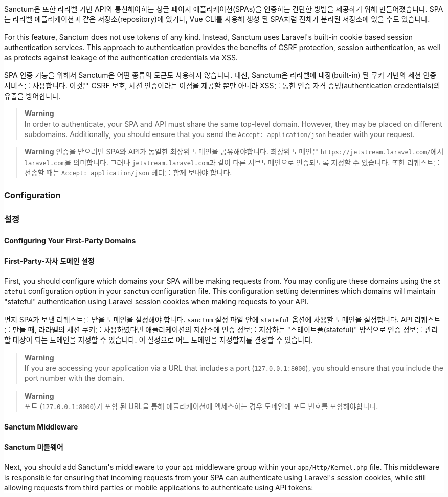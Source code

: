 Sanctum은 또한 라라벨 기반 API와 통신해야하는 싱글 페이지 애플리케이션(SPAs)을 인증하는 간단한 방법을 제공하기 위해 만들어졌습니다. SPA는 라라벨 애플리케이션과 같은 저장소(repository)에 있거나, Vue CLI를 사용해 생성 된 SPA처럼 전체가 분리된 저장소에 있을 수도 있습니다.

For this feature, Sanctum does not use tokens of any kind. Instead, Sanctum uses Laravel's built-in cookie based session authentication services. This approach to authentication provides the benefits of CSRF protection, session authentication, as well as protects against leakage of the authentication credentials via XSS.

SPA 인증 기능을 위해서 Sanctum은 어떤 종류의 토큰도 사용하지 않습니다. 대신, Sanctum은 라라벨에 내장(built-in) 된 쿠키 기반의 세션 인증 서비스를 사용합니다. 이것은 CSRF 보호, 세션 인증이라는 이점을 제공할 뿐만 아니라 XSS를 통한 인증 자격 증명(authentication credentials)의 유출을 방어합니다. 

> **Warning**  
> In order to authenticate, your SPA and API must share the same top-level domain. However, they may be placed on different subdomains. Additionally, you should ensure that you send the `Accept: application/json` header with your request.

> **Warning**
> 인증을 받으려면 SPA와 API가 동일한 최상위 도메인을 공유해야합니다. 최상위 도메인은 `https://jetstream.laravel.com/`에서 `laravel.com`을 의미합니다. 그러나 `jetstream.laravel.com`과 같이 다른 서브도메인으로 인증되도록 지정할 수 있습니다. 또한 리퀘스트를 전송할 때는 `Accept: application/json` 헤더를 함께 보내야 합니다.

<a name="spa-configuration"></a>
### Configuration
### 설정

<a name="configuring-your-first-party-domains"></a>
#### Configuring Your First-Party Domains
#### First-Party-자사 도메인 설정

First, you should configure which domains your SPA will be making requests from. You may configure these domains using the `stateful` configuration option in your `sanctum` configuration file. This configuration setting determines which domains will maintain "stateful" authentication using Laravel session cookies when making requests to your API.

먼저 SPA가 보낸 리퀘스트를 받을 도메인을 설정해야 합니다. `sanctum` 설정 파일 안에 `stateful` 옵션에 사용할 도메인을 설정합니다. API 리퀘스트를 만들 때, 라라벨의 세션 쿠키를 사용하였다면 애플리케이션의 저장소에 인증 정보를 저장하는 "스테이트풀(stateful)" 방식으로 인증 정보를 관리할 대상이 되는 도메인을 지정할 수 있습니다. 이 설정으로 어느 도메인을 지정할지를 결정할 수 있습니다.

> **Warning**  
> If you are accessing your application via a URL that includes a port (`127.0.0.1:8000`), you should ensure that you include the port number with the domain.

> **Warning**  
> 포트 (`127.0.0.1:8000`)가 포함 된 URL을 통해 애플리케이션에 액세스하는 경우 도메인에 포트 번호를 포함해야합니다.

<a name="sanctum-middleware"></a>
#### Sanctum Middleware
#### Sanctum 미들웨어

Next, you should add Sanctum's middleware to your `api` middleware group within your `app/Http/Kernel.php` file. This middleware is responsible for ensuring that incoming requests from your SPA can authenticate using Laravel's session cookies, while still allowing requests from third parties or mobile applications to authenticate using API tokens:
